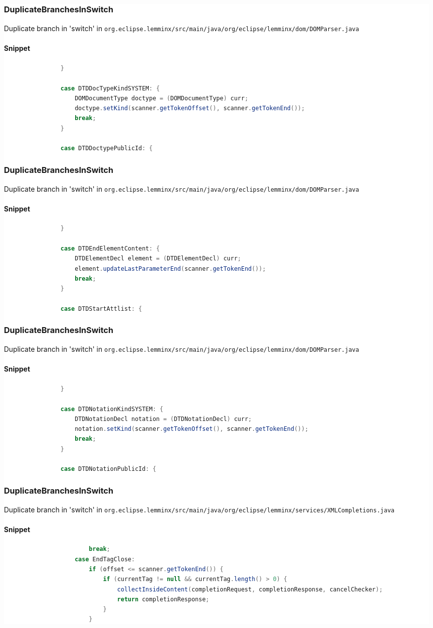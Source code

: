 ### DuplicateBranchesInSwitch
Duplicate branch in 'switch'
in `org.eclipse.lemminx/src/main/java/org/eclipse/lemminx/dom/DOMParser.java`
#### Snippet
```java
				}

				case DTDDocTypeKindSYSTEM: {
					DOMDocumentType doctype = (DOMDocumentType) curr;
					doctype.setKind(scanner.getTokenOffset(), scanner.getTokenEnd());
					break;
				}

				case DTDDoctypePublicId: {
```

### DuplicateBranchesInSwitch
Duplicate branch in 'switch'
in `org.eclipse.lemminx/src/main/java/org/eclipse/lemminx/dom/DOMParser.java`
#### Snippet
```java
				}

				case DTDEndElementContent: {
					DTDElementDecl element = (DTDElementDecl) curr;
					element.updateLastParameterEnd(scanner.getTokenEnd());
					break;
				}

				case DTDStartAttlist: {
```

### DuplicateBranchesInSwitch
Duplicate branch in 'switch'
in `org.eclipse.lemminx/src/main/java/org/eclipse/lemminx/dom/DOMParser.java`
#### Snippet
```java
				}

				case DTDNotationKindSYSTEM: {
					DTDNotationDecl notation = (DTDNotationDecl) curr;
					notation.setKind(scanner.getTokenOffset(), scanner.getTokenEnd());
					break;
				}

				case DTDNotationPublicId: {
```

### DuplicateBranchesInSwitch
Duplicate branch in 'switch'
in `org.eclipse.lemminx/src/main/java/org/eclipse/lemminx/services/XMLCompletions.java`
#### Snippet
```java
						break;
					case EndTagClose:
						if (offset <= scanner.getTokenEnd()) {
							if (currentTag != null && currentTag.length() > 0) {
								collectInsideContent(completionRequest, completionResponse, cancelChecker);
								return completionResponse;
							}
						}
```